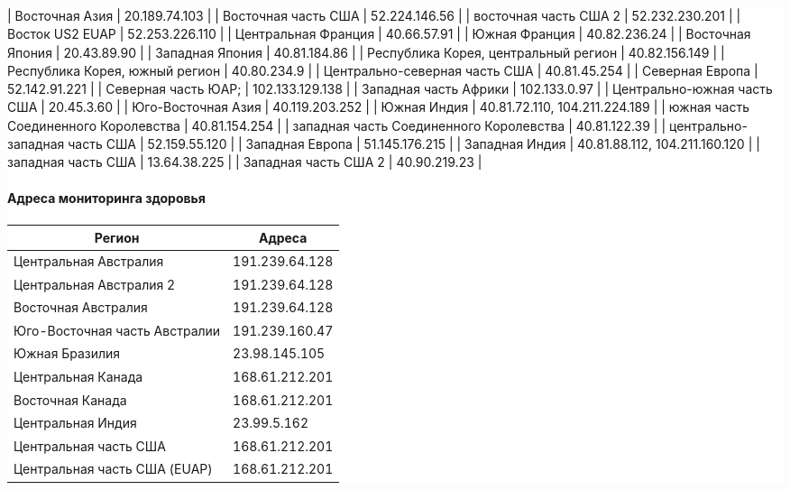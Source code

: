 | Восточная Азия | 20.189.74.103 |
| Восточная часть США | 52.224.146.56 |
| восточная часть США 2 | 52.232.230.201 |
| Восток US2 EUAP | 52.253.226.110 |
| Центральная Франция | 40.66.57.91 |
| Южная Франция | 40.82.236.24 |
| Восточная Япония | 20.43.89.90 |
| Западная Япония | 40.81.184.86 |
| Республика Корея, центральный регион | 40.82.156.149 |
| Республика Корея, южный регион | 40.80.234.9 |
| Центрально-северная часть США | 40.81.45.254 |
| Северная Европа | 52.142.91.221 |
| Северная часть ЮАР; | 102.133.129.138 |
| Западная часть Африки | 102.133.0.97 |
| Центрально-южная часть США | 20.45.3.60 |
| Юго-Восточная Азия | 40.119.203.252 |
| Южная Индия | 40.81.72.110, 104.211.224.189 |
| южная часть Соединенного Королевства | 40.81.154.254 |
| западная часть Соединенного Королевства | 40.81.122.39 |
| центрально-западная часть США | 52.159.55.120 |
| Западная Европа | 51.145.176.215 |
| Западная Индия | 40.81.88.112, 104.211.160.120 |
| западная часть США | 13.64.38.225 |
| Западная часть США 2 | 40.90.219.23 |

#### <a name="health-monitoring-addresses"></a>Адреса мониторинга здоровья

| Регион | Адреса |
| --- | --- |
| Центральная Австралия | 191.239.64.128 |
| Центральная Австралия 2 | 191.239.64.128 |
| Восточная Австралия | 191.239.64.128 |
| Юго-Восточная часть Австралии | 191.239.160.47 |
| Южная Бразилия | 23.98.145.105 |
| Центральная Канада | 168.61.212.201 |
| Восточная Канада | 168.61.212.201 |
| Центральная Индия | 23.99.5.162 |
| Центральная часть США | 168.61.212.201 |
| Центральная часть США (EUAP) | 168.61.212.201 |
